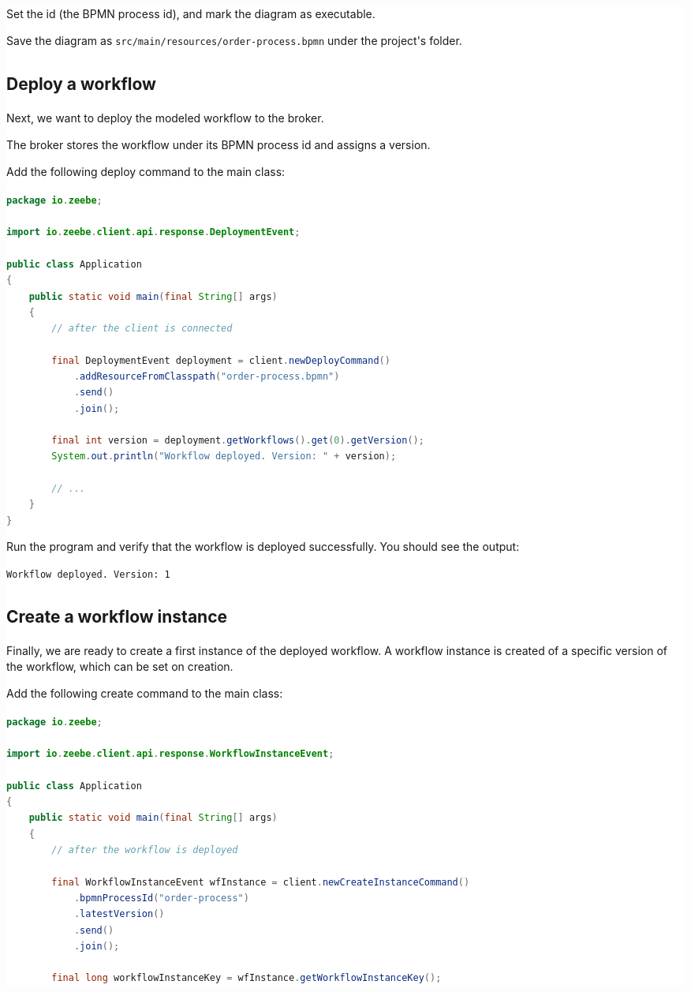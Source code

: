 Set the id (the BPMN process id), and mark the diagram as executable.

Save the diagram as `src/main/resources/order-process.bpmn` under the project's folder.

## Deploy a workflow

Next, we want to deploy the modeled workflow to the broker.

The broker stores the workflow under its BPMN process id and assigns a version.

Add the following deploy command to the main class:

```java
package io.zeebe;

import io.zeebe.client.api.response.DeploymentEvent;

public class Application
{
    public static void main(final String[] args)
    {
        // after the client is connected

        final DeploymentEvent deployment = client.newDeployCommand()
            .addResourceFromClasspath("order-process.bpmn")
            .send()
            .join();

        final int version = deployment.getWorkflows().get(0).getVersion();
        System.out.println("Workflow deployed. Version: " + version);

        // ...
    }
}
```

Run the program and verify that the workflow is deployed successfully.
You should see the output:

```
Workflow deployed. Version: 1
```

## Create a workflow instance

Finally, we are ready to create a first instance of the deployed workflow.
A workflow instance is created of a specific version of the workflow, which can be set on creation.

Add the following create command to the main class:

```java
package io.zeebe;

import io.zeebe.client.api.response.WorkflowInstanceEvent;

public class Application
{
    public static void main(final String[] args)
    {
        // after the workflow is deployed

        final WorkflowInstanceEvent wfInstance = client.newCreateInstanceCommand()
            .bpmnProcessId("order-process")
            .latestVersion()
            .send()
            .join();

        final long workflowInstanceKey = wfInstance.getWorkflowInstanceKey();
```